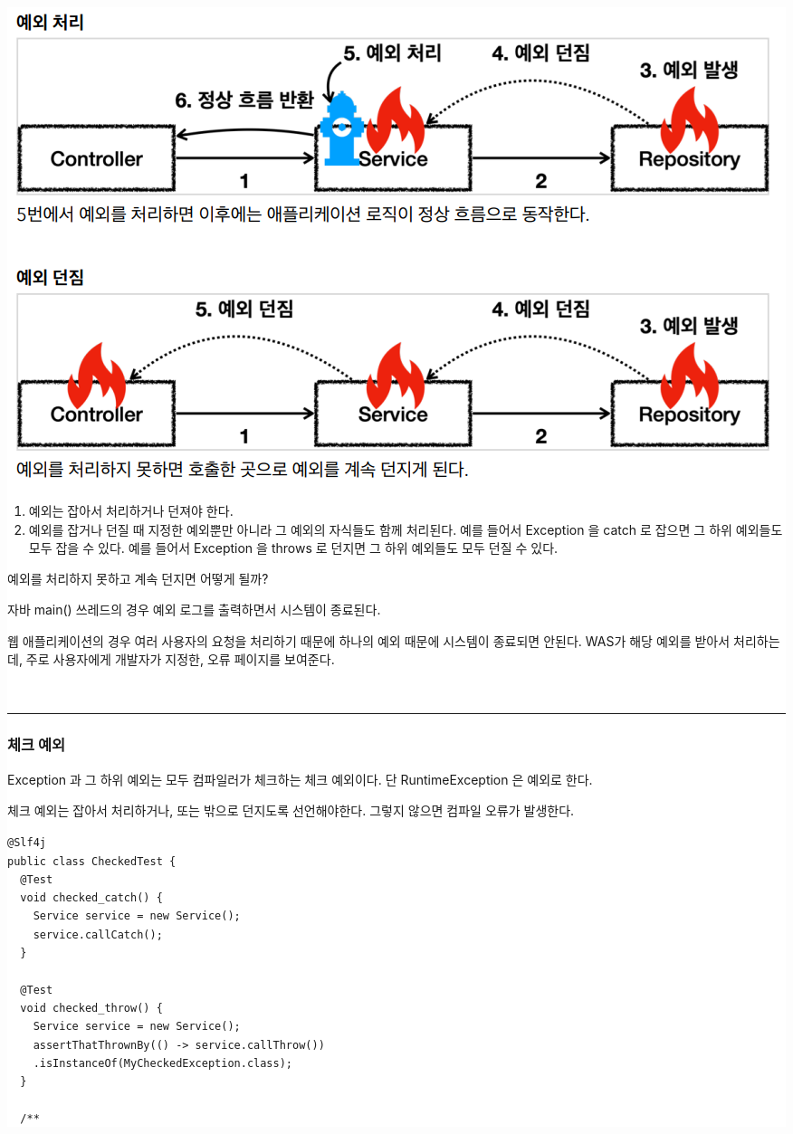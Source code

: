 ![exception](../../images/exception2.PNG)

1. 예외는 잡아서 처리하거나 던져야 한다.
2. 예외를 잡거나 던질 때 지정한 예외뿐만 아니라 그 예외의 자식들도 함께 처리된다.
   예를 들어서 Exception 을 catch 로 잡으면 그 하위 예외들도 모두 잡을 수 있다.
   예를 들어서 Exception 을 throws 로 던지면 그 하위 예외들도 모두 던질 수 있다.

예외를 처리하지 못하고 계속 던지면 어떻게 될까?

자바 main() 쓰레드의 경우 예외 로그를 출력하면서 시스템이 종료된다.

웹 애플리케이션의 경우 여러 사용자의 요청을 처리하기 때문에 하나의 예외 때문에 시스템이 종료되면 안된다. WAS가 해당 예외를 받아서 처리하는데, 주로 사용자에게 개발자가 지정한, 오류 페이지를 보여준다.

<br>
<hr>

### 체크 예외

Exception 과 그 하위 예외는 모두 컴파일러가 체크하는 체크 예외이다. 단 RuntimeException 은 예외로 한다.

체크 예외는 잡아서 처리하거나, 또는 밖으로 던지도록 선언해야한다. 그렇지 않으면 컴파일 오류가 발생한다.

```
@Slf4j
public class CheckedTest {
  @Test
  void checked_catch() {
    Service service = new Service();
    service.callCatch();
  }

  @Test
  void checked_throw() {
    Service service = new Service();
    assertThatThrownBy(() -> service.callThrow())
    .isInstanceOf(MyCheckedException.class);
  }

  /**
```